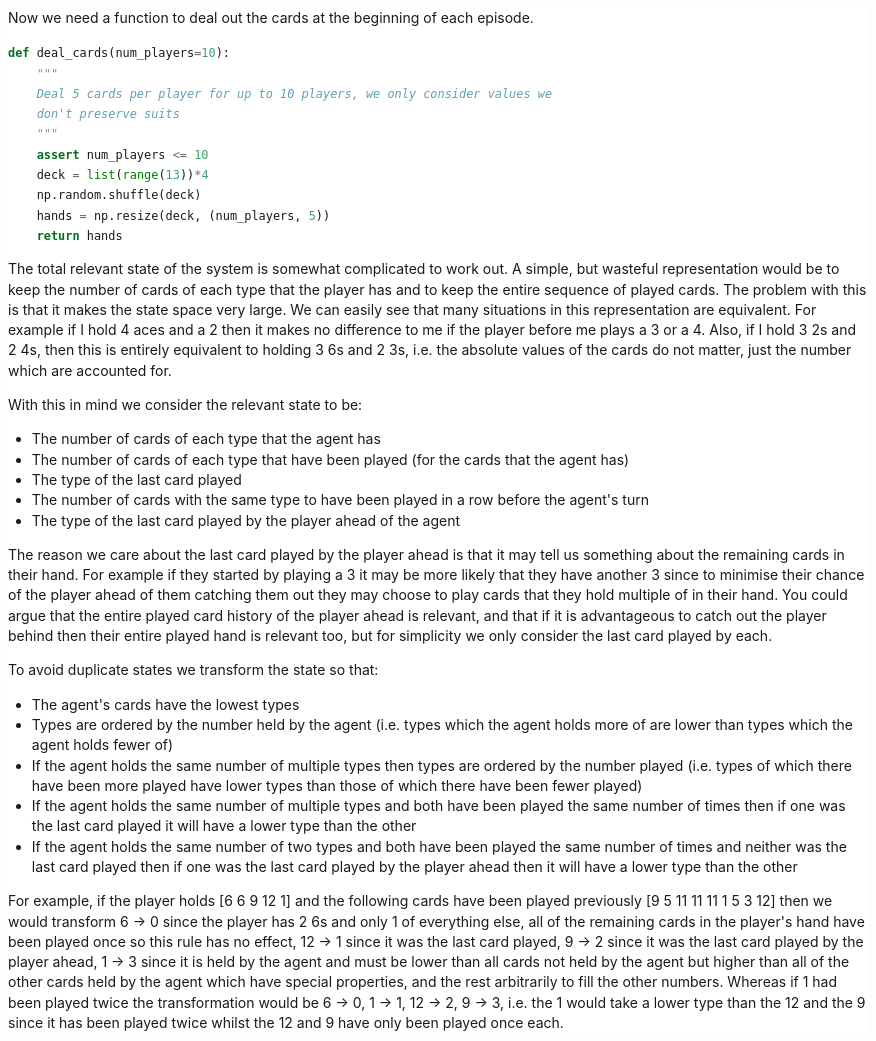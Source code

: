 Now we need a function to deal out the cards at the beginning of each episode.


```python
def deal_cards(num_players=10):
    """
    Deal 5 cards per player for up to 10 players, we only consider values we
    don't preserve suits
    """
    assert num_players <= 10
    deck = list(range(13))*4
    np.random.shuffle(deck)
    hands = np.resize(deck, (num_players, 5))
    return hands
```

The total relevant state of the system is somewhat complicated to work out. A simple, but wasteful representation would be to keep the number of cards of each type that the player has and to keep the entire sequence of played cards. The problem with this is that it makes the state space very large. We can easily see that many situations in this representation are equivalent. For example if I hold 4 aces and a 2 then it makes no difference to me if the player before me plays a 3 or a 4. Also, if I hold 3 2s and 2 4s, then this is entirely equivalent to holding 3 6s and 2 3s, i.e. the absolute values of the cards do not matter, just the number which are accounted for.

With this in mind we consider the relevant state to be:
* The number of cards of each type that the agent has
* The number of cards of each type that have been played (for the cards that the agent has)
* The type of the last card played
* The number of cards with the same type to have been played in a row before the agent's turn
* The type of the last card played by the player ahead of the agent

The reason we care about the last card played by the player ahead is that it may tell us something about the remaining cards in their hand. For example if they started by playing a 3 it may be more likely that they have another 3 since to minimise their chance of the player ahead of them catching them out they may choose to play cards that they hold multiple of in their hand. You could argue that the entire played card history of the player ahead is relevant, and that if it is advantageous to catch out the player behind then their entire played hand is relevant too, but for simplicity we only consider the last card played by each.

To avoid duplicate states we transform the state so that:
* The agent's cards have the lowest types
* Types are ordered by the number held by the agent (i.e. types which the agent holds more of are lower than types which the agent holds fewer of)
* If the agent holds the same number of multiple types then types are ordered by the number played (i.e. types of which there have been more played have lower types than those of which there have been fewer played)
* If the agent holds the same number of multiple types and both have been played the same number of times then if one was the last card played it will have a lower type than the other
* If the agent holds the same number of two types and both have been played the same number of times and neither was the last card played then if one was the last card played by the player ahead then it will have a lower type than the other

For example, if the player holds [6 6 9 12 1] and the following cards have been played previously [9 5 11 11 11 1 5 3 12] then we would transform 6 -> 0 since the player has 2 6s and only 1 of everything else, all of the remaining cards in the player's hand have been played once so this rule has no effect, 12 -> 1 since it was the last card played, 9 -> 2 since it was the last card played by the player ahead, 1 -> 3 since it is held by the agent and must be lower than all cards not held by the agent but higher than all of the other cards held by the agent which have special properties, and the rest arbitrarily to fill the other numbers. Whereas if 1 had been played twice the transformation would be 6 -> 0, 1 -> 1, 12 -> 2, 9 -> 3, i.e. the 1 would take a lower type than the 12 and the 9 since it has been played twice whilst the 12 and 9 have only been played once each.
